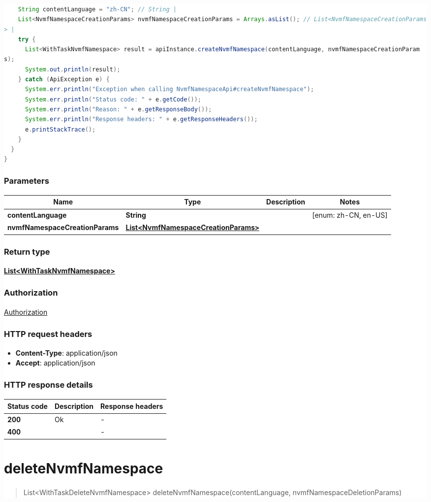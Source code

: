 ```java
    String contentLanguage = "zh-CN"; // String | 
    List<NvmfNamespaceCreationParams> nvmfNamespaceCreationParams = Arrays.asList(); // List<NvmfNamespaceCreationParams> | 
    try {
      List<WithTaskNvmfNamespace> result = apiInstance.createNvmfNamespace(contentLanguage, nvmfNamespaceCreationParams);
      System.out.println(result);
    } catch (ApiException e) {
      System.err.println("Exception when calling NvmfNamespaceApi#createNvmfNamespace");
      System.err.println("Status code: " + e.getCode());
      System.err.println("Reason: " + e.getResponseBody());
      System.err.println("Response headers: " + e.getResponseHeaders());
      e.printStackTrace();
    }
  }
}
```

### Parameters

Name | Type | Description  | Notes
------------- | ------------- | ------------- | -------------
 **contentLanguage** | **String**|  | [enum: zh-CN, en-US]
 **nvmfNamespaceCreationParams** | [**List&lt;NvmfNamespaceCreationParams&gt;**](NvmfNamespaceCreationParams.md)|  |

### Return type

[**List&lt;WithTaskNvmfNamespace&gt;**](WithTaskNvmfNamespace.md)

### Authorization

[Authorization](../README.md#Authorization)

### HTTP request headers

 - **Content-Type**: application/json
 - **Accept**: application/json

### HTTP response details
| Status code | Description | Response headers |
|-------------|-------------|------------------|
**200** | Ok |  -  |
**400** |  |  -  |

<a name="deleteNvmfNamespace"></a>
# **deleteNvmfNamespace**
> List&lt;WithTaskDeleteNvmfNamespace&gt; deleteNvmfNamespace(contentLanguage, nvmfNamespaceDeletionParams)
